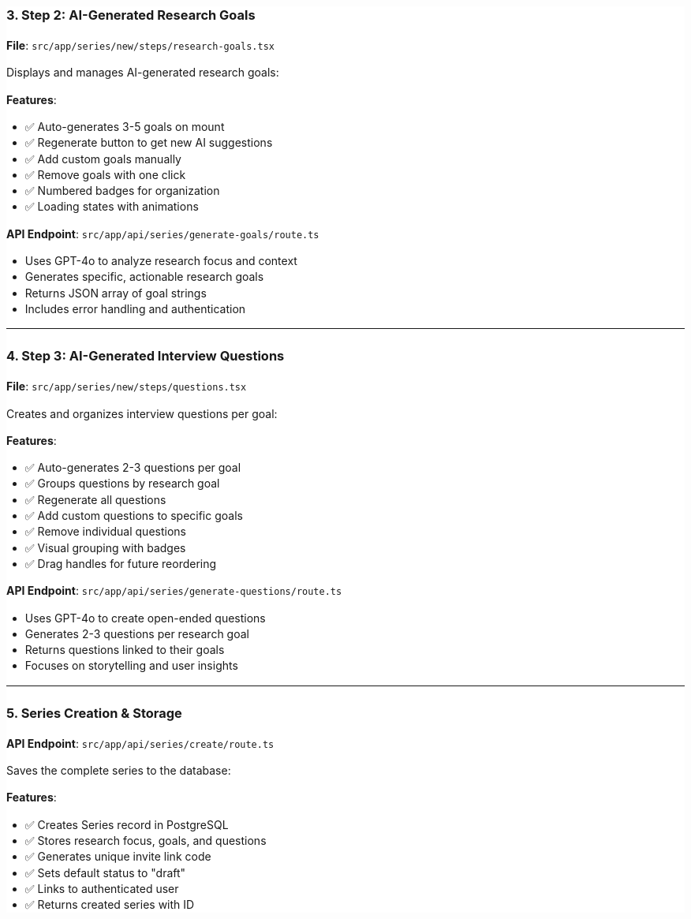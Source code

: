 ### 3. Step 2: AI-Generated Research Goals

**File**: `src/app/series/new/steps/research-goals.tsx`

Displays and manages AI-generated research goals:

**Features**:

- ✅ Auto-generates 3-5 goals on mount
- ✅ Regenerate button to get new AI suggestions
- ✅ Add custom goals manually
- ✅ Remove goals with one click
- ✅ Numbered badges for organization
- ✅ Loading states with animations

**API Endpoint**: `src/app/api/series/generate-goals/route.ts`

- Uses GPT-4o to analyze research focus and context
- Generates specific, actionable research goals
- Returns JSON array of goal strings
- Includes error handling and authentication

---

### 4. Step 3: AI-Generated Interview Questions

**File**: `src/app/series/new/steps/questions.tsx`

Creates and organizes interview questions per goal:

**Features**:

- ✅ Auto-generates 2-3 questions per goal
- ✅ Groups questions by research goal
- ✅ Regenerate all questions
- ✅ Add custom questions to specific goals
- ✅ Remove individual questions
- ✅ Visual grouping with badges
- ✅ Drag handles for future reordering

**API Endpoint**: `src/app/api/series/generate-questions/route.ts`

- Uses GPT-4o to create open-ended questions
- Generates 2-3 questions per research goal
- Returns questions linked to their goals
- Focuses on storytelling and user insights

---

### 5. Series Creation & Storage

**API Endpoint**: `src/app/api/series/create/route.ts`

Saves the complete series to the database:

**Features**:

- ✅ Creates Series record in PostgreSQL
- ✅ Stores research focus, goals, and questions
- ✅ Generates unique invite link code
- ✅ Sets default status to "draft"
- ✅ Links to authenticated user
- ✅ Returns created series with ID
